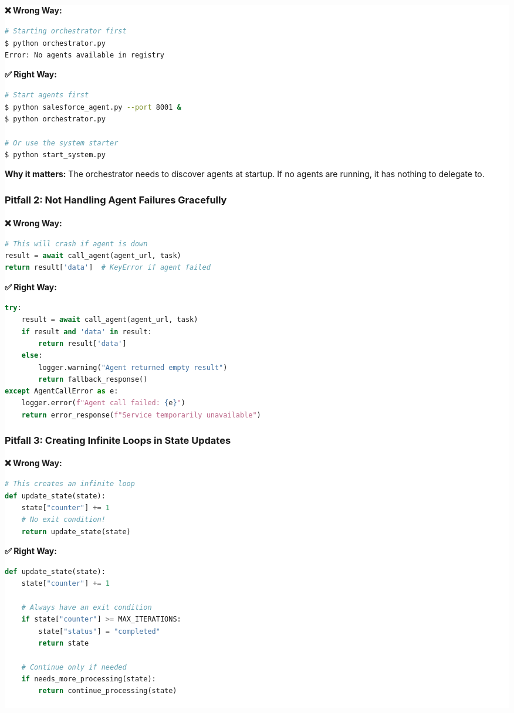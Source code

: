 **❌ Wrong Way:**
```bash
# Starting orchestrator first
$ python orchestrator.py
Error: No agents available in registry
```

**✅ Right Way:**
```bash
# Start agents first
$ python salesforce_agent.py --port 8001 &
$ python orchestrator.py

# Or use the system starter
$ python start_system.py
```

**Why it matters:** The orchestrator needs to discover agents at startup. If no agents are running, it has nothing to delegate to.

### Pitfall 2: Not Handling Agent Failures Gracefully

**❌ Wrong Way:**
```python
# This will crash if agent is down
result = await call_agent(agent_url, task)
return result['data']  # KeyError if agent failed
```

**✅ Right Way:**
```python
try:
    result = await call_agent(agent_url, task)
    if result and 'data' in result:
        return result['data']
    else:
        logger.warning("Agent returned empty result")
        return fallback_response()
except AgentCallError as e:
    logger.error(f"Agent call failed: {e}")
    return error_response(f"Service temporarily unavailable")
```

### Pitfall 3: Creating Infinite Loops in State Updates

**❌ Wrong Way:**
```python
# This creates an infinite loop
def update_state(state):
    state["counter"] += 1
    # No exit condition!
    return update_state(state)
```

**✅ Right Way:**
```python
def update_state(state):
    state["counter"] += 1
    
    # Always have an exit condition
    if state["counter"] >= MAX_ITERATIONS:
        state["status"] = "completed"
        return state
    
    # Continue only if needed
    if needs_more_processing(state):
        return continue_processing(state)
    
```